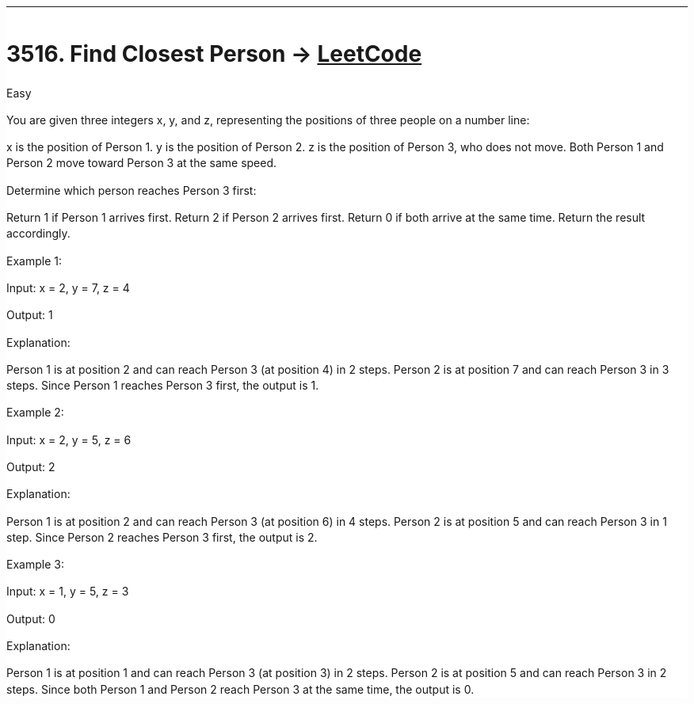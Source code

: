 --------------------


# 3516. Find Closest Person -> [LeetCode](https://leetcode.com/problems/find-closest-person/description/)
 
Easy

You are given three integers x, y, and z, representing the positions of three people on a number line:

x is the position of Person 1.
y is the position of Person 2.
z is the position of Person 3, who does not move.
Both Person 1 and Person 2 move toward Person 3 at the same speed.

Determine which person reaches Person 3 first:

Return 1 if Person 1 arrives first.
Return 2 if Person 2 arrives first.
Return 0 if both arrive at the same time.
Return the result accordingly.

 

Example 1:

Input: x = 2, y = 7, z = 4

Output: 1

Explanation:

Person 1 is at position 2 and can reach Person 3 (at position 4) in 2 steps.
Person 2 is at position 7 and can reach Person 3 in 3 steps.
Since Person 1 reaches Person 3 first, the output is 1.


Example 2:

Input: x = 2, y = 5, z = 6

Output: 2

Explanation:

Person 1 is at position 2 and can reach Person 3 (at position 6) in 4 steps.
Person 2 is at position 5 and can reach Person 3 in 1 step.
Since Person 2 reaches Person 3 first, the output is 2.


Example 3:

Input: x = 1, y = 5, z = 3

Output: 0

Explanation:

Person 1 is at position 1 and can reach Person 3 (at position 3) in 2 steps.
Person 2 is at position 5 and can reach Person 3 in 2 steps.
Since both Person 1 and Person 2 reach Person 3 at the same time, the output is 0.
